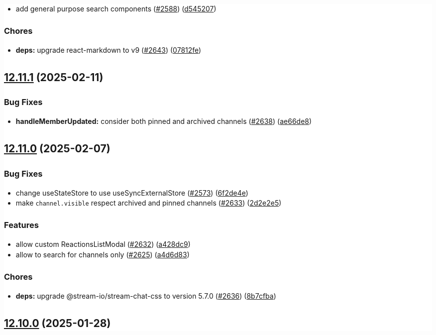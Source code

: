 * add general purpose search components ([#2588](https://github.com/GetStream/stream-chat-react/issues/2588)) ([d545207](https://github.com/GetStream/stream-chat-react/commit/d5452076e0fb99f44455d53fcc9f9c302f63c03f))


### Chores

* **deps:** upgrade react-markdown to v9 ([#2643](https://github.com/GetStream/stream-chat-react/issues/2643)) ([07812fe](https://github.com/GetStream/stream-chat-react/commit/07812fe15dd1dc30a060d19fe682f58d20bf8656))

## [12.11.1](https://github.com/GetStream/stream-chat-react/compare/v12.11.0...v12.11.1) (2025-02-11)


### Bug Fixes

* **handleMemberUpdated:** consider both pinned and archived channels ([#2638](https://github.com/GetStream/stream-chat-react/issues/2638)) ([ae66de8](https://github.com/GetStream/stream-chat-react/commit/ae66de8d3c5ed78fbe5aa5388ebf8a1b8e90a9e9))

## [12.11.0](https://github.com/GetStream/stream-chat-react/compare/v12.10.0...v12.11.0) (2025-02-07)


### Bug Fixes

* change useStateStore to use useSyncExternalStore ([#2573](https://github.com/GetStream/stream-chat-react/issues/2573)) ([6f2de4e](https://github.com/GetStream/stream-chat-react/commit/6f2de4ebd8e8a5b9668b44bb0204ea695c48ff01))
* make `channel.visible` respect archived and pinned channels ([#2633](https://github.com/GetStream/stream-chat-react/issues/2633)) ([2d2e2e5](https://github.com/GetStream/stream-chat-react/commit/2d2e2e56e6aff92a00d3dd2e6da8c5f7b64698e1))


### Features

* allow custom ReactionsListModal ([#2632](https://github.com/GetStream/stream-chat-react/issues/2632)) ([a428dc9](https://github.com/GetStream/stream-chat-react/commit/a428dc938388947b1f7e51fde3dd579eba76ea2f))
* allow to search for channels only ([#2625](https://github.com/GetStream/stream-chat-react/issues/2625)) ([a4d6d83](https://github.com/GetStream/stream-chat-react/commit/a4d6d83cf7c63f3284f0e0c3d0689f64ae725323))


### Chores

* **deps:** upgrade @stream-io/stream-chat-css to version 5.7.0 ([#2636](https://github.com/GetStream/stream-chat-react/issues/2636)) ([8b7cfba](https://github.com/GetStream/stream-chat-react/commit/8b7cfba7140588f5fd1d727b48b7e6c7da5d99fe))

## [12.10.0](https://github.com/GetStream/stream-chat-react/compare/v12.9.0...v12.10.0) (2025-01-28)
